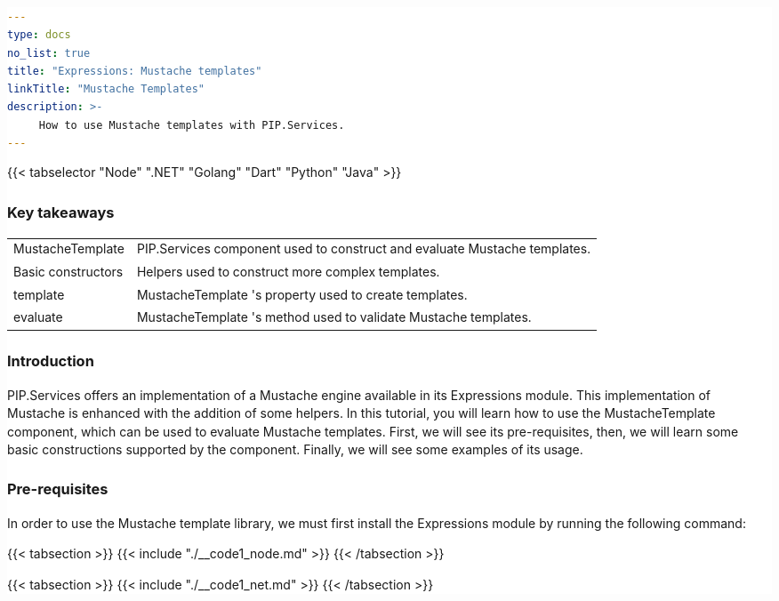```yaml
---
type: docs
no_list: true
title: "Expressions: Mustache templates"
linkTitle: "Mustache Templates"
description: >-
     How to use Mustache templates with PIP.Services.
---
```

{{< tabselector "Node" ".NET" "Golang" "Dart" "Python" "Java" >}}

### Key takeaways

<table class="full-width-table">
  <tr>
    <td>MustacheTemplate </td>
    <td>PIP.Services component used to construct and evaluate Mustache templates.</td>
  </tr>
  <tr>
    <td>Basic constructors</td>
    <td>Helpers used to construct more complex templates.</td>
  </tr>
  <tr>
    <td>template</td>
    <td>MustacheTemplate 's property used to create templates.</td>
  </tr>
  <tr>
    <td>evaluate</td>
    <td>MustacheTemplate 's method used to validate Mustache templates.</td>
  </tr>
 </table>

### Introduction

PIP.Services offers an implementation of a Mustache engine available in its Expressions module. This implementation of Mustache is enhanced with the addition of some helpers. In this tutorial, you will learn how to use the MustacheTemplate component, which can be used to evaluate Mustache templates. First, we will see its pre-requisites, then, we will learn some basic constructions supported by the component. Finally, we will see some examples of its usage.

### Pre-requisites
In order to use the Mustache template library, we must first install the Expressions module by running the following command:

{{< tabsection >}}
  {{< include "./__code1_node.md" >}}
{{< /tabsection >}}

{{< tabsection >}}
  {{< include "./__code1_net.md" >}}
{{< /tabsection >}}
